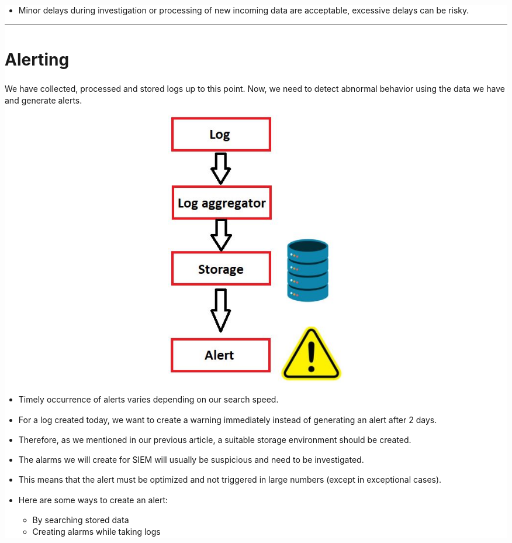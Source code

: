 - Minor delays during investigation or processing of new incoming data are acceptable, excessive delays can be risky.

---

# Alerting

We have collected, processed and stored logs up to this point. Now, we need to detect abnormal behavior using the data we have and generate alerts.

<p align="center">
  <img src="/assets/images/SIEM/SIEM_1/alerting1.jpg" alt="SIEM" style="width:300px">
</p>

- Timely occurrence of alerts varies depending on our search speed. 
- For a log created today, we want to create a warning immediately instead of generating an alert after 2 days. 
- Therefore, as we mentioned in our previous article, a suitable storage environment should be created. 
- The alarms we will create for SIEM will usually be suspicious and need to be investigated. 
- This means that the alert must be optimized and not triggered in large numbers (except in exceptional cases). 
  
- Here are some ways to create an alert:
  - By searching stored data
  - Creating alarms while taking logs
